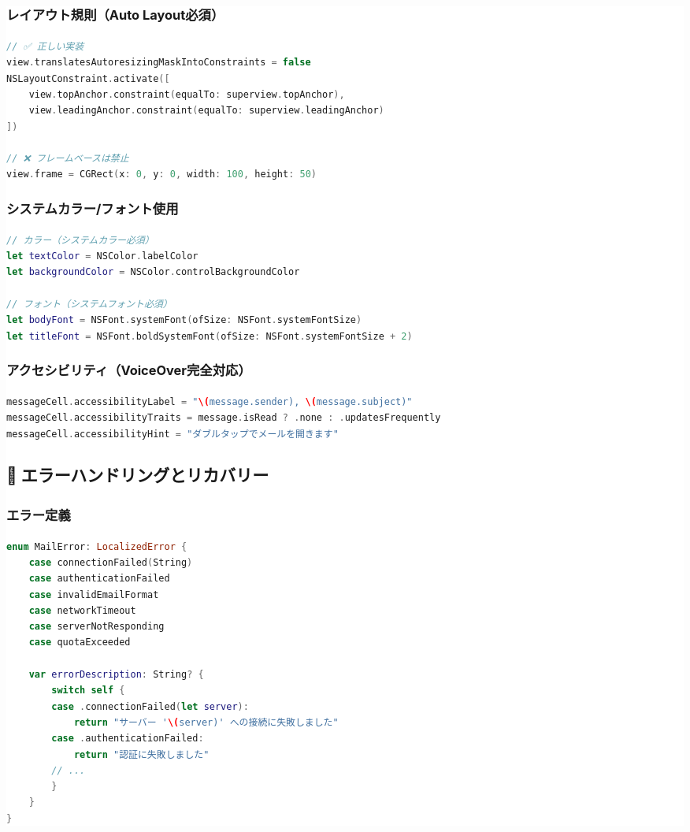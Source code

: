 ### レイアウト規則（Auto Layout必須）
```swift
// ✅ 正しい実装
view.translatesAutoresizingMaskIntoConstraints = false
NSLayoutConstraint.activate([
    view.topAnchor.constraint(equalTo: superview.topAnchor),
    view.leadingAnchor.constraint(equalTo: superview.leadingAnchor)
])

// ❌ フレームベースは禁止
view.frame = CGRect(x: 0, y: 0, width: 100, height: 50)
```

### システムカラー/フォント使用
```swift
// カラー（システムカラー必須）
let textColor = NSColor.labelColor
let backgroundColor = NSColor.controlBackgroundColor

// フォント（システムフォント必須）
let bodyFont = NSFont.systemFont(ofSize: NSFont.systemFontSize)
let titleFont = NSFont.boldSystemFont(ofSize: NSFont.systemFontSize + 2)
```

### アクセシビリティ（VoiceOver完全対応）
```swift
messageCell.accessibilityLabel = "\(message.sender), \(message.subject)"
messageCell.accessibilityTraits = message.isRead ? .none : .updatesFrequently
messageCell.accessibilityHint = "ダブルタップでメールを開きます"
```

## 🔄 エラーハンドリングとリカバリー

### エラー定義
```swift
enum MailError: LocalizedError {
    case connectionFailed(String)
    case authenticationFailed
    case invalidEmailFormat
    case networkTimeout
    case serverNotResponding
    case quotaExceeded
    
    var errorDescription: String? {
        switch self {
        case .connectionFailed(let server):
            return "サーバー '\(server)' への接続に失敗しました"
        case .authenticationFailed:
            return "認証に失敗しました"
        // ...
        }
    }
}
```
